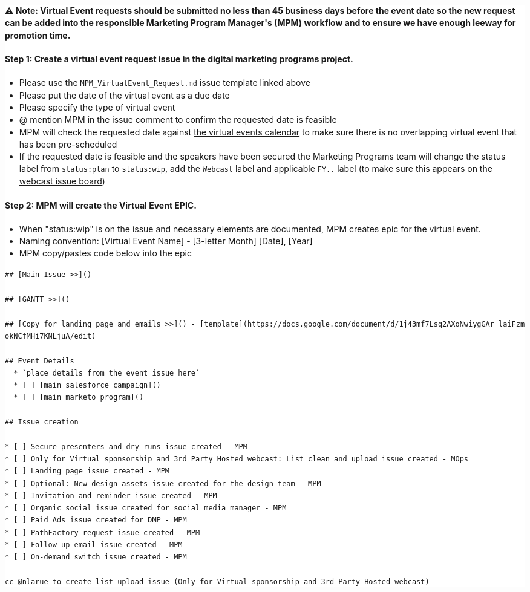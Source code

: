 **⚠ Note: Virtual Event requests should be submitted no less than 45 business days before the event date so the new request can be added into the responsible Marketing Program Manager's (MPM) workflow and to ensure we have enough leeway for promotion time.**

#### Step 1: Create a [virtual event request issue](https://gitlab.com/gitlab-com/marketing/digital-marketing-programs/blob/master/.gitlab/issue_templates/MPM_VirtualEvent_Request.md) in the digital marketing programs project.
*  Please use the `MPM_VirtualEvent_Request.md` issue template linked above
*  Please put the date of the virtual event as a due date
*  Please specify the type of virtual event
*  @ mention MPM in the issue comment to confirm the requested date is feasible
*  MPM will check the requested date against [the virtual events calendar](https://calendar.google.com/calendar?cid=Z2l0bGFiLmNvbV8xcXZlNmc4MWRwOTFyOWhldnRrZmQ5cjA5OEBncm91cC5jYWxlbmRhci5nb29nbGUuY29t) to make sure there is no overlapping virtual event that has been pre-scheduled
*  If the requested date is feasible and the speakers have been secured the Marketing Programs team will change the status label from `status:plan` to `status:wip`, add the `Webcast` label and applicable `FY..` label (to make sure this appears on the [webcast issue board](https://gitlab.com/groups/gitlab-com/marketing/-/boards/922606?&label_name[]=Webcast))

#### Step 2: MPM will create the Virtual Event EPIC.
*  When "status:wip" is on the issue and necessary elements are documented, MPM creates epic for the virtual event.
*  Naming convention: [Virtual Event Name] - [3-letter Month] [Date], [Year]
*  MPM copy/pastes code below into the epic

```
## [Main Issue >>]()

## [GANTT >>]()

## [Copy for landing page and emails >>]() - [template](https://docs.google.com/document/d/1j43mf7Lsq2AXoNwiygGAr_laiFzmokNCfMHi7KNLjuA/edit)

## Event Details
  * `place details from the event issue here`
  * [ ] [main salesforce campaign]()
  * [ ] [main marketo program]()

## Issue creation

* [ ] Secure presenters and dry runs issue created - MPM
* [ ] Only for Virtual sponsorship and 3rd Party Hosted webcast: List clean and upload issue created - MOps
* [ ] Landing page issue created - MPM
* [ ] Optional: New design assets issue created for the design team - MPM
* [ ] Invitation and reminder issue created - MPM
* [ ] Organic social issue created for social media manager - MPM
* [ ] Paid Ads issue created for DMP - MPM
* [ ] PathFactory request issue created - MPM
* [ ] Follow up email issue created - MPM
* [ ] On-demand switch issue created - MPM

cc @nlarue to create list upload issue (Only for Virtual sponsorship and 3rd Party Hosted webcast)

```
